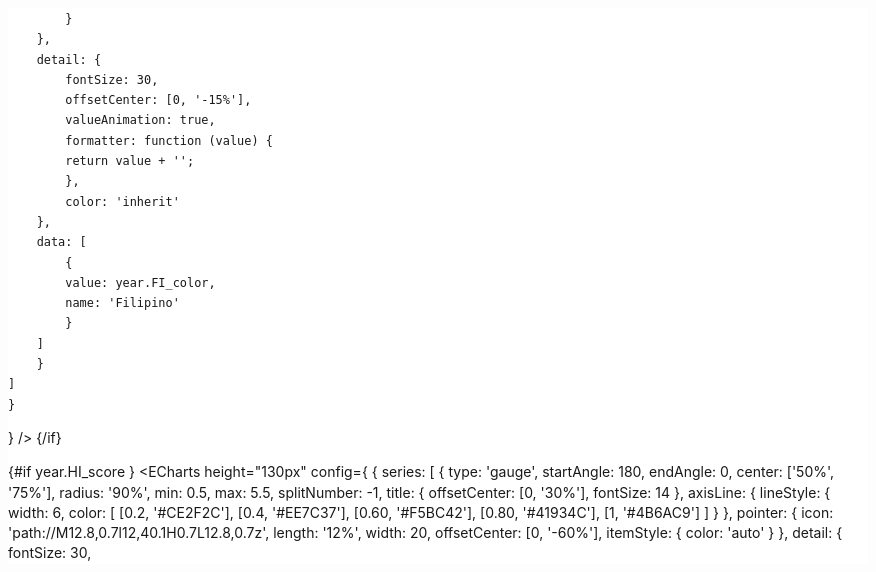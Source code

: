             }
        },
        detail: {
            fontSize: 30,
            offsetCenter: [0, '-15%'],
            valueAnimation: true,
            formatter: function (value) {
            return value + '';
            },
            color: 'inherit'
        },
        data: [
            {
            value: year.FI_color,
            name: 'Filipino' 
            }
        ]
        }
    ]
    }
}
/>
{/if}

{#if year.HI_score }
<ECharts height="130px" config={
    {
    series: [
        {
        type: 'gauge',
        startAngle: 180,
        endAngle: 0,
        center: ['50%', '75%'],
        radius: '90%',
        min: 0.5,
        max: 5.5,
        splitNumber: -1,
        title: {
            offsetCenter: [0, '30%'],
            fontSize: 14
        },
        axisLine: {
            lineStyle: {
            width: 6,
            color: [
                [0.2, '#CE2F2C'],
                [0.4, '#EE7C37'],
                [0.60, '#F5BC42'],
                [0.80, '#41934C'],
                [1, '#4B6AC9']
            ]
            }
        },
        pointer: {
            icon: 'path://M12.8,0.7l12,40.1H0.7L12.8,0.7z',
            length: '12%',
            width: 20,
            offsetCenter: [0, '-60%'],
            itemStyle: {
            color: 'auto'
            }
        },
        detail: {
            fontSize: 30,